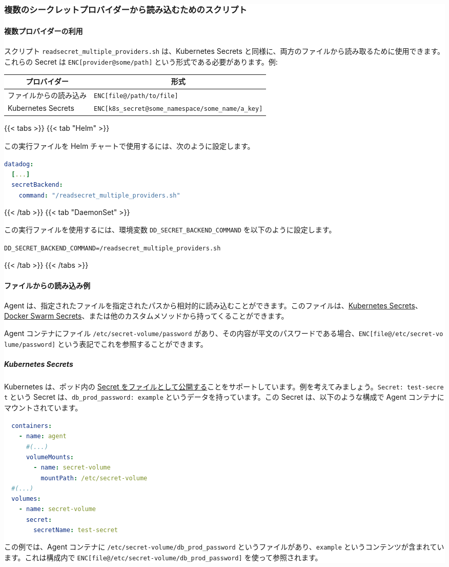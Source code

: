 ### 複数のシークレットプロバイダーから読み込むためのスクリプト

#### 複数プロバイダーの利用
スクリプト `readsecret_multiple_providers.sh` は、Kubernetes Secrets と同様に、両方のファイルから読み取るために使用できます。これらの Secret は `ENC[provider@some/path]` という形式である必要があります。例:

| プロバイダー               | 形式                                           |
|------------------------|--------------------------------------------------|
| ファイルからの読み込み        | `ENC[file@/path/to/file]`                        |
| Kubernetes Secrets     | `ENC[k8s_secret@some_namespace/some_name/a_key]` |

{{< tabs >}}
{{< tab "Helm" >}}

この実行ファイルを Helm チャートで使用するには、次のように設定します。
```yaml
datadog:
  [...]
  secretBackend:
    command: "/readsecret_multiple_providers.sh"
```

{{< /tab >}}
{{< tab "DaemonSet" >}}

この実行ファイルを使用するには、環境変数 `DD_SECRET_BACKEND_COMMAND` を以下のように設定します。
```
DD_SECRET_BACKEND_COMMAND=/readsecret_multiple_providers.sh
```

{{< /tab >}}
{{< /tabs >}}

#### ファイルからの読み込み例
Agent は、指定されたファイルを指定されたパスから相対的に読み込むことができます。このファイルは、[Kubernetes Secrets](#kubernetes-secrets)、[Docker Swarm Secrets](#docker-swarm-secrets)、または他のカスタムメソッドから持ってくることができます。

Agent コンテナにファイル `/etc/secret-volume/password` があり、その内容が平文のパスワードである場合、`ENC[file@/etc/secret-volume/password]` という表記でこれを参照することができます。

##### Kubernetes Secrets
Kubernetes は、ポッド内の [Secret をファイルとして公開する][3]ことをサポートしています。例を考えてみましょう。`Secret: test-secret` という Secret は、`db_prod_password: example` というデータを持っています。この Secret は、以下のような構成で Agent コンテナにマウントされています。
```yaml
  containers:
    - name: agent
      #(...)
      volumeMounts:
        - name: secret-volume
          mountPath: /etc/secret-volume
  #(...)
  volumes:
    - name: secret-volume
      secret:
        secretName: test-secret
```
この例では、Agent コンテナに `/etc/secret-volume/db_prod_password` というファイルがあり、`example` というコンテンツが含まれています。これは構成内で `ENC[file@/etc/secret-volume/db_prod_password]` を使って参照されます。


[1]: /ja/agent/kubernetes/integrations/
[2]: https://github.com/DataDog/datadog-agent/blob/main/Dockerfiles/agent/secrets-helper/readsecret_multiple_providers.sh
[3]: https://kubernetes.io/docs/tasks/inject-data-application/distribute-credentials-secure/#create-a-pod-that-has-access-to-the-secret-data-through-a-volume
[4]: https://docs.docker.com/engine/swarm/secrets/
[5]: https://github.com/DataDog/datadog-agent/blob/6.4.x/Dockerfiles/agent/OPENSHIFT.md#restricted-scc-operations
[6]: /ja/agent/guide/agent-commands/#restart-the-agent